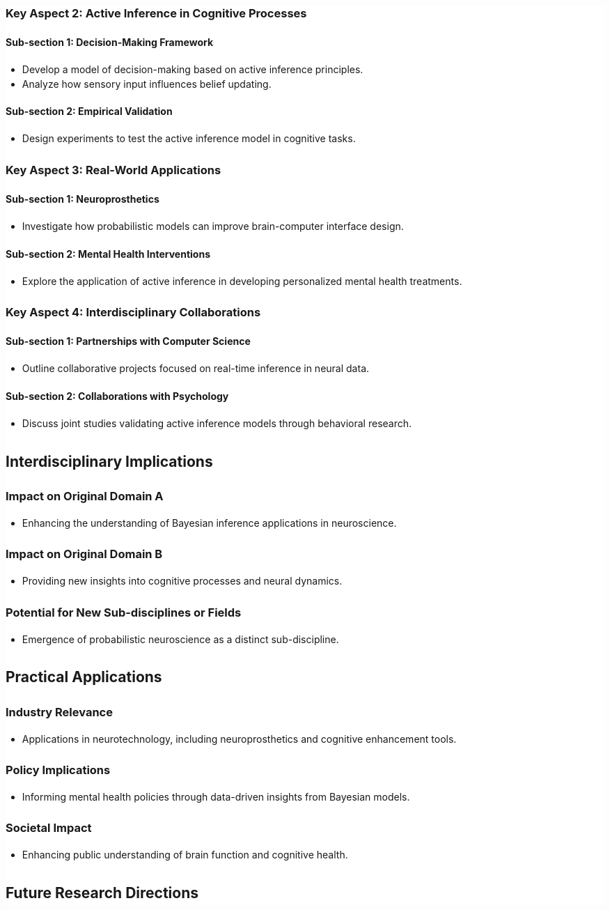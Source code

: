 ### Key Aspect 2: Active Inference in Cognitive Processes
#### Sub-section 1: Decision-Making Framework
- Develop a model of decision-making based on active inference principles.
- Analyze how sensory input influences belief updating.

#### Sub-section 2: Empirical Validation
- Design experiments to test the active inference model in cognitive tasks.

### Key Aspect 3: Real-World Applications
#### Sub-section 1: Neuroprosthetics
- Investigate how probabilistic models can improve brain-computer interface design.

#### Sub-section 2: Mental Health Interventions
- Explore the application of active inference in developing personalized mental health treatments.

### Key Aspect 4: Interdisciplinary Collaborations
#### Sub-section 1: Partnerships with Computer Science
- Outline collaborative projects focused on real-time inference in neural data.

#### Sub-section 2: Collaborations with Psychology
- Discuss joint studies validating active inference models through behavioral research.

## Interdisciplinary Implications

### Impact on Original Domain A
- Enhancing the understanding of Bayesian inference applications in neuroscience.

### Impact on Original Domain B
- Providing new insights into cognitive processes and neural dynamics.

### Potential for New Sub-disciplines or Fields
- Emergence of probabilistic neuroscience as a distinct sub-discipline.

## Practical Applications

### Industry Relevance
- Applications in neurotechnology, including neuroprosthetics and cognitive enhancement tools.

### Policy Implications
- Informing mental health policies through data-driven insights from Bayesian models.

### Societal Impact
- Enhancing public understanding of brain function and cognitive health.

## Future Research Directions
